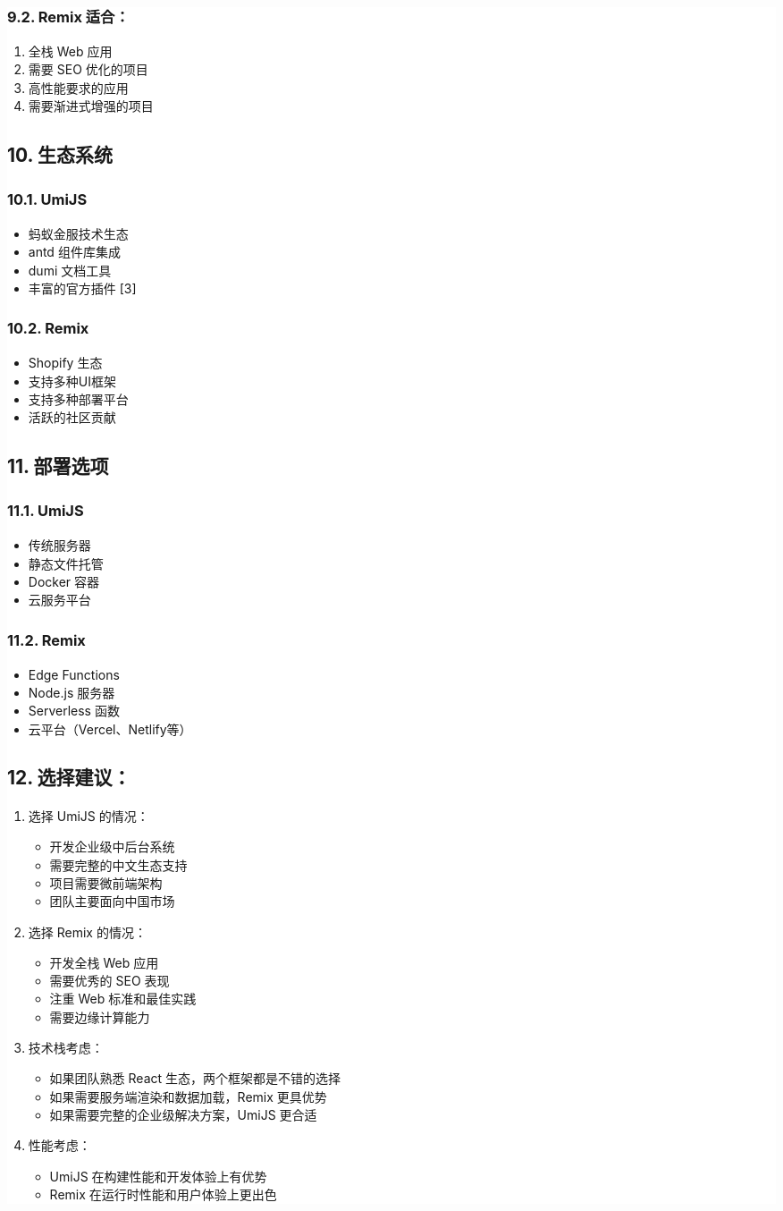 ### 9.2. Remix 适合：

1. 全栈 Web 应用
2. 需要 SEO 优化的项目
3. 高性能要求的应用
4. 需要渐进式增强的项目

## 10. 生态系统

### 10.1. UmiJS

- 蚂蚁金服技术生态
- antd 组件库集成
- dumi 文档工具
- 丰富的官方插件 [3]

### 10.2. Remix

- Shopify 生态
- 支持多种UI框架
- 支持多种部署平台
- 活跃的社区贡献

## 11. 部署选项

### 11.1. UmiJS

- 传统服务器
- 静态文件托管
- Docker 容器
- 云服务平台

### 11.2. Remix

- Edge Functions
- Node.js 服务器
- Serverless 函数
- 云平台（Vercel、Netlify等）

## 12. 选择建议：

1. 选择 UmiJS 的情况：
   - 开发企业级中后台系统
   - 需要完整的中文生态支持
   - 项目需要微前端架构
   - 团队主要面向中国市场

2. 选择 Remix 的情况：
   - 开发全栈 Web 应用
   - 需要优秀的 SEO 表现
   - 注重 Web 标准和最佳实践
   - 需要边缘计算能力

3. 技术栈考虑：
   - 如果团队熟悉 React 生态，两个框架都是不错的选择
   - 如果需要服务端渲染和数据加载，Remix 更具优势
   - 如果需要完整的企业级解决方案，UmiJS 更合适

4. 性能考虑：
   - UmiJS 在构建性能和开发体验上有优势
   - Remix 在运行时性能和用户体验上更出色
